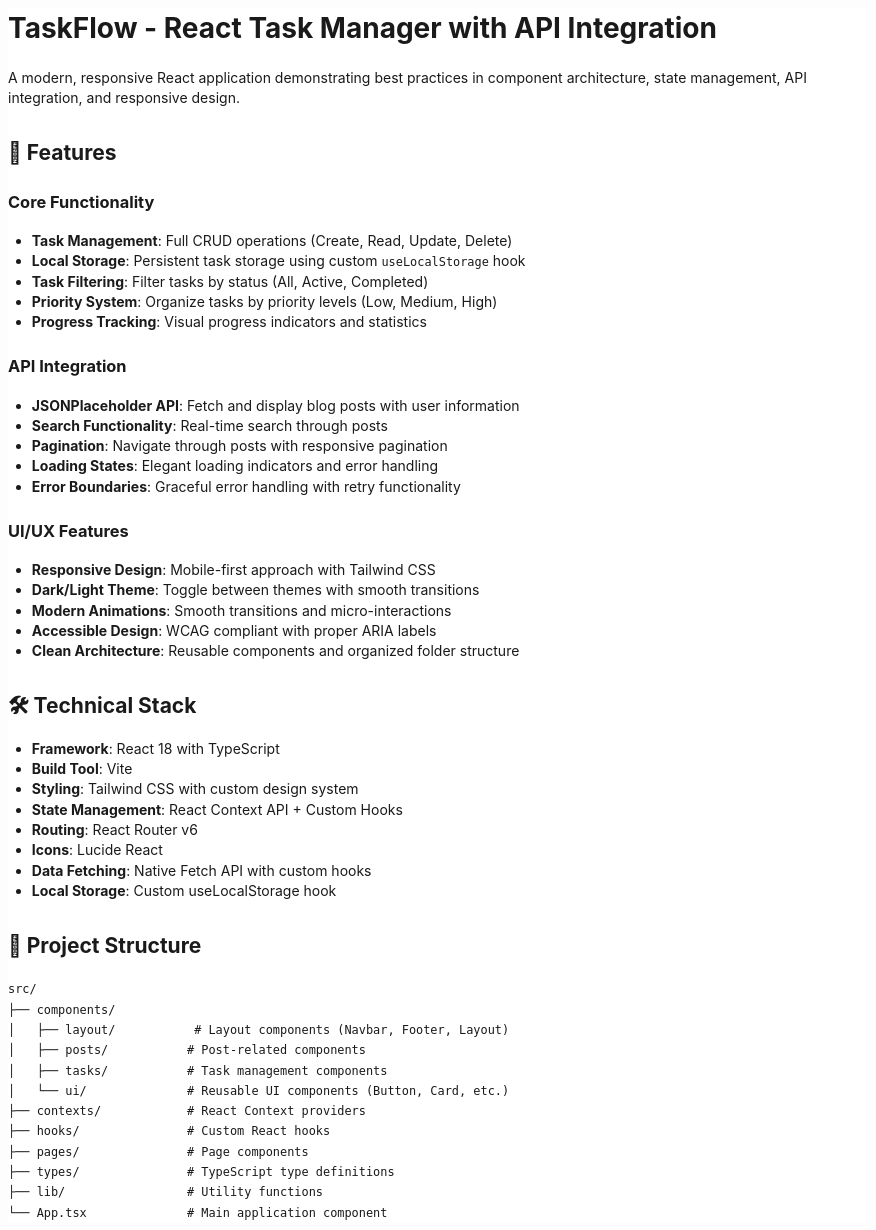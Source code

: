# TaskFlow - React Task Manager with API Integration

A modern, responsive React application demonstrating best practices in component architecture, state management, API integration, and responsive design.

## 🚀 Features

### Core Functionality
- **Task Management**: Full CRUD operations (Create, Read, Update, Delete)
- **Local Storage**: Persistent task storage using custom `useLocalStorage` hook
- **Task Filtering**: Filter tasks by status (All, Active, Completed)
- **Priority System**: Organize tasks by priority levels (Low, Medium, High)
- **Progress Tracking**: Visual progress indicators and statistics

### API Integration
- **JSONPlaceholder API**: Fetch and display blog posts with user information
- **Search Functionality**: Real-time search through posts
- **Pagination**: Navigate through posts with responsive pagination
- **Loading States**: Elegant loading indicators and error handling
- **Error Boundaries**: Graceful error handling with retry functionality

### UI/UX Features
- **Responsive Design**: Mobile-first approach with Tailwind CSS
- **Dark/Light Theme**: Toggle between themes with smooth transitions
- **Modern Animations**: Smooth transitions and micro-interactions
- **Accessible Design**: WCAG compliant with proper ARIA labels
- **Clean Architecture**: Reusable components and organized folder structure

## 🛠️ Technical Stack

- **Framework**: React 18 with TypeScript
- **Build Tool**: Vite
- **Styling**: Tailwind CSS with custom design system
- **State Management**: React Context API + Custom Hooks
- **Routing**: React Router v6
- **Icons**: Lucide React
- **Data Fetching**: Native Fetch API with custom hooks
- **Local Storage**: Custom useLocalStorage hook

## 📁 Project Structure

```
src/
├── components/
│   ├── layout/           # Layout components (Navbar, Footer, Layout)
│   ├── posts/           # Post-related components
│   ├── tasks/           # Task management components
│   └── ui/              # Reusable UI components (Button, Card, etc.)
├── contexts/            # React Context providers
├── hooks/               # Custom React hooks
├── pages/               # Page components
├── types/               # TypeScript type definitions
├── lib/                 # Utility functions
└── App.tsx              # Main application component
```
